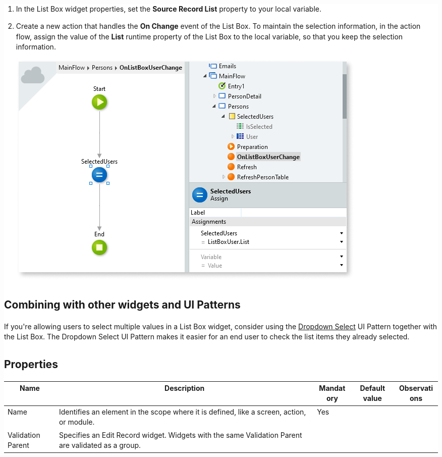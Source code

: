 1. In the List Box widget properties, set the **Source Record List** property to your local variable.

1. Create a new action that handles the **On Change** event of the List Box. To maintain the selection information, in the action flow, assign the value of the **List** runtime property of the List Box to the local variable, so that you keep the selection information.

    ![Screenshot of the action flow handling the On Change event of the List Box widget](images/listbox-onchange-flow-ss.png "List Box OnChange Event Flow")

## Combining with other widgets and UI Patterns

If you're allowing users to select multiple values in a List Box widget, consider using the [Dropdown Select](../../../building-apps/ui/patterns/web/controls/dropdownselect.md) UI Pattern together with the List Box. The Dropdown Select UI Pattern makes it easier for an end user to check the list items they already selected.

## Properties

<table markdown="1">
<thead>
<tr>
<th>Name</th>
<th>Description</th>
<th>Mandatory</th>
<th>Default value</th>
<th>Observations</th>
</tr>
</thead>
<tbody>
<tr>
<td title="Name">Name</td>
<td>Identifies an element in the scope where it is defined, like a screen, action, or module.</td>
<td>Yes</td>
<td></td>
<td></td>
</tr>
<tr>
<td title="Validation Parent">Validation Parent</td>
<td>Specifies an Edit Record widget. Widgets with the same Validation Parent are validated as a group.</td>
<td></td>
<td></td>